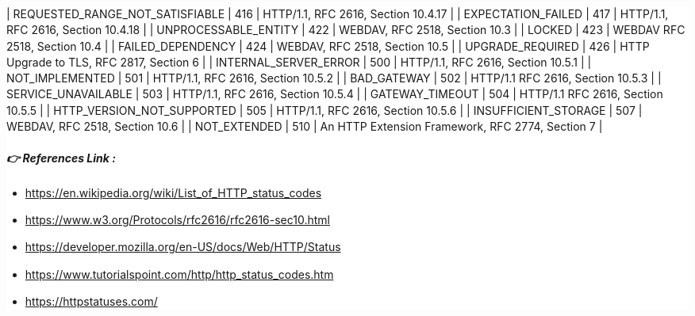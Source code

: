 | REQUESTED_RANGE_NOT_SATISFIABLE | 416   | HTTP/1.1, RFC 2616, Section 10.4.17              | 
| EXPECTATION_FAILED              | 417   | HTTP/1.1, RFC 2616, Section 10.4.18              | 
| UNPROCESSABLE_ENTITY            | 422   | WEBDAV, RFC 2518, Section 10.3                   | 
| LOCKED                          | 423   | WEBDAV RFC 2518, Section 10.4                    | 
| FAILED_DEPENDENCY               | 424   | WEBDAV, RFC 2518, Section 10.5                   | 
| UPGRADE_REQUIRED                | 426   | HTTP Upgrade to TLS, RFC 2817, Section 6         | 
| INTERNAL_SERVER_ERROR           | 500   | HTTP/1.1, RFC 2616, Section 10.5.1               | 
| NOT_IMPLEMENTED                 | 501   | HTTP/1.1, RFC 2616, Section 10.5.2               | 
| BAD_GATEWAY                     | 502   | HTTP/1.1 RFC 2616, Section 10.5.3                | 
| SERVICE_UNAVAILABLE             | 503   | HTTP/1.1, RFC 2616, Section 10.5.4               | 
| GATEWAY_TIMEOUT                 | 504   | HTTP/1.1 RFC 2616, Section 10.5.5                | 
| HTTP_VERSION_NOT_SUPPORTED      | 505   | HTTP/1.1, RFC 2616, Section 10.5.6               | 
| INSUFFICIENT_STORAGE            | 507   | WEBDAV, RFC 2518, Section 10.6                   | 
| NOT_EXTENDED                    | 510   | An HTTP Extension Framework, RFC 2774, Section 7 | 

##### 👉 References Link :

* https://en.wikipedia.org/wiki/List_of_HTTP_status_codes

* https://www.w3.org/Protocols/rfc2616/rfc2616-sec10.html

* https://developer.mozilla.org/en-US/docs/Web/HTTP/Status

* https://www.tutorialspoint.com/http/http_status_codes.htm

* https://httpstatuses.com/

